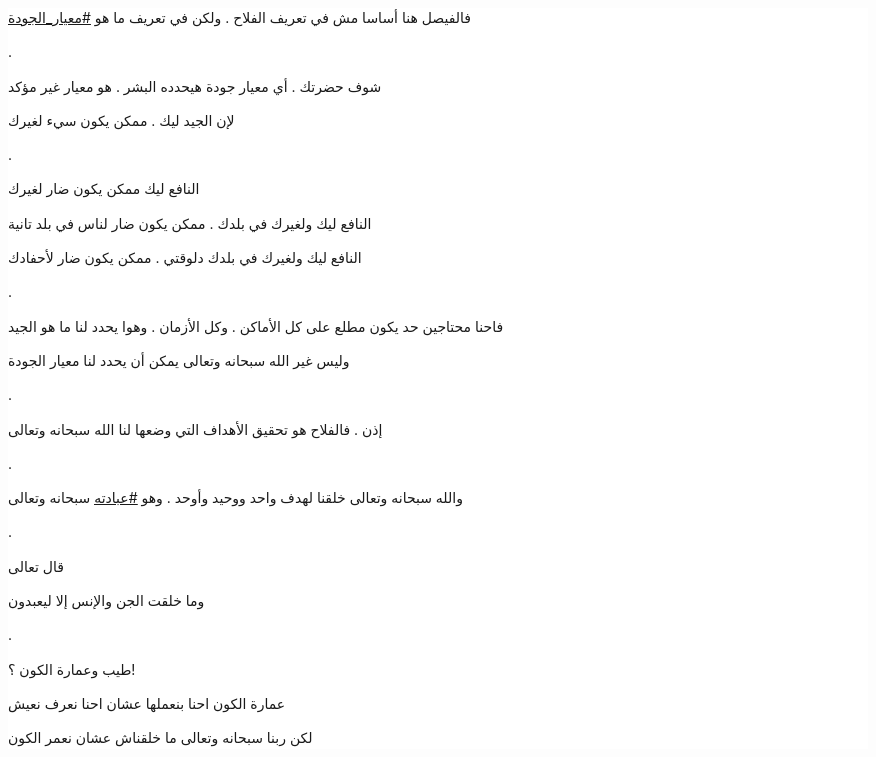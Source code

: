 فالفيصل هنا أساسا مش في تعريف الفلاح . ولكن في تعريف ما
هو
[<u>\#معيار\_الجودة</u>](https://www.facebook.com/hashtag/%D9%85%D8%B9%D9%8A%D8%A7%D8%B1_%D8%A7%D9%84%D8%AC%D9%88%D8%AF%D8%A9?__eep__=6&__cft__%5b0%5d=AZWC6i7MNwisMT58LiQAJavtCamScdBDYDYQAUur_B3LvBd2TsVSjQyiXf5mRyP6BWQO4u0_Bw-JbrCw7IUvhsNr69dPIp9IYdyTSnO7q5GhcCRZTEO2KEhSd8uiENacQxmFaP9QDuU9WwjvhMYsEScmj3X9tRu9UjouzG41IY7ZnCkIZ4Rdi4zsEHeuSwuNvsk&__tn__=*NK-R)

.

شوف حضرتك . أي معيار جودة هيحدده البشر . هو معيار غير
مؤكد

لإن الجيد ليك . ممكن يكون سيء لغيرك

.

النافع ليك ممكن يكون ضار لغيرك

النافع ليك ولغيرك في بلدك . ممكن يكون ضار لناس في بلد
تانية

النافع ليك ولغيرك في بلدك دلوقتي . ممكن يكون ضار
لأحفادك

.

فاحنا محتاجين حد يكون مطلع على كل الأماكن . وكل الأزمان
. وهوا يحدد لنا ما هو الجيد

وليس غير الله سبحانه وتعالى يمكن أن يحدد لنا معيار
الجودة

.

إذن . فالفلاح هو تحقيق الأهداف التي وضعها لنا الله
سبحانه وتعالى

.

والله سبحانه وتعالى خلقنا لهدف واحد ووحيد وأوحد .
وهو
[<u>\#عبادته</u>](https://www.facebook.com/hashtag/%D8%B9%D8%A8%D8%A7%D8%AF%D8%AA%D9%87?__eep__=6&__cft__%5b0%5d=AZWC6i7MNwisMT58LiQAJavtCamScdBDYDYQAUur_B3LvBd2TsVSjQyiXf5mRyP6BWQO4u0_Bw-JbrCw7IUvhsNr69dPIp9IYdyTSnO7q5GhcCRZTEO2KEhSd8uiENacQxmFaP9QDuU9WwjvhMYsEScmj3X9tRu9UjouzG41IY7ZnCkIZ4Rdi4zsEHeuSwuNvsk&__tn__=*NK-R)
سبحانه وتعالى

.

قال تعالى

وما خلقت الجن والإنس إلا ليعبدون

.

طيب وعمارة الكون ؟!

عمارة الكون احنا بنعملها عشان احنا نعرف نعيش

لكن ربنا سبحانه وتعالى ما خلقناش عشان نعمر الكون
